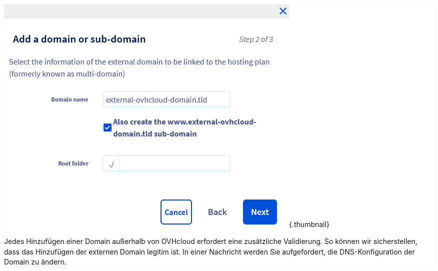![Multisite](images/add-a-domain-or-sub-domain-external-step-2.png){.thumbnail}

Jedes Hinzufügen einer Domain außerhalb von OVHcloud erfordert eine zusätzliche Validierung. So können wir sicherstellen, dass das Hinzufügen der externen Domain legitim ist. In einer Nachricht werden Sie aufgefordert, die DNS-Konfiguration der Domain zu ändern.
